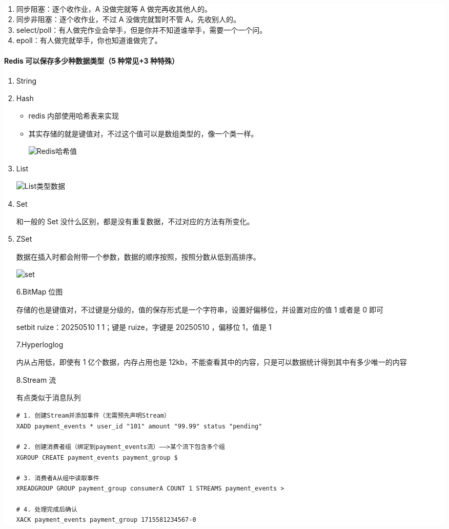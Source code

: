 1. 同步阻塞：逐个收作业，A 没做完就等 A 做完再收其他人的。
2. 同步非阻塞：逐个收作业，不过 A 没做完就暂时不管 A，先收别人的。
3. select/poll：有人做完作业会举手，但是你并不知道谁举手，需要一个一个问。
4. epoll：有人做完就举手，你也知道谁做完了。

#### Redis 可以保存多少种数据类型（5 种常见+3 种特殊）

1. String

2. Hash

   - redis 内部使用哈希表来实现

   - 其实存储的就是键值对，不过这个值可以是数组类型的，像一个类一样。

     ![Redis哈希值](C:\Users\Ruize\Desktop\文档\Java学习\Java八股文整理\Markdown文档图片\Redis哈希值.png)

3. List

   ![List类型数据](C:\Users\Ruize\Desktop\文档\Java学习\Java八股文整理\Markdown文档图片\List类型数据.png)

4. Set

   和一般的 Set 没什么区别，都是没有重复数据，不过对应的方法有所变化。

5. ZSet

   数据在插入时都会附带一个参数，数据的顺序按照，按照分数从低到高排序。

   ![set](C:\Users\Ruize\Desktop\文档\Java学习\Java八股文整理\Markdown文档图片\set.png)

   6.BitMap 位图

   存储的也是键值对，不过键是分级的，值的保存形式是一个字符串，设置好偏移位，并设置对应的值 1 或者是 0 即可

   setbit ruize：20250510 1 1；键是 ruize，字键是 20250510 ，偏移位 1，值是 1

   7.Hyperloglog

   内从占用低，即使有 1 亿个数据，内存占用也是 12kb，不能查看其中的内容，只是可以数据统计得到其中有多少唯一的内容

   8.Stream 流

   有点类似于消息队列

   ```shell
   # 1. 创建Stream并添加事件（无需预先声明Stream）
   XADD payment_events * user_id "101" amount "99.99" status "pending"

   # 2. 创建消费者组（绑定到payment_events流）——>某个流下包含多个组
   XGROUP CREATE payment_events payment_group $

   # 3. 消费者A从组中读取事件
   XREADGROUP GROUP payment_group consumerA COUNT 1 STREAMS payment_events >

   # 4. 处理完成后确认
   XACK payment_events payment_group 1715581234567-0
   ```
